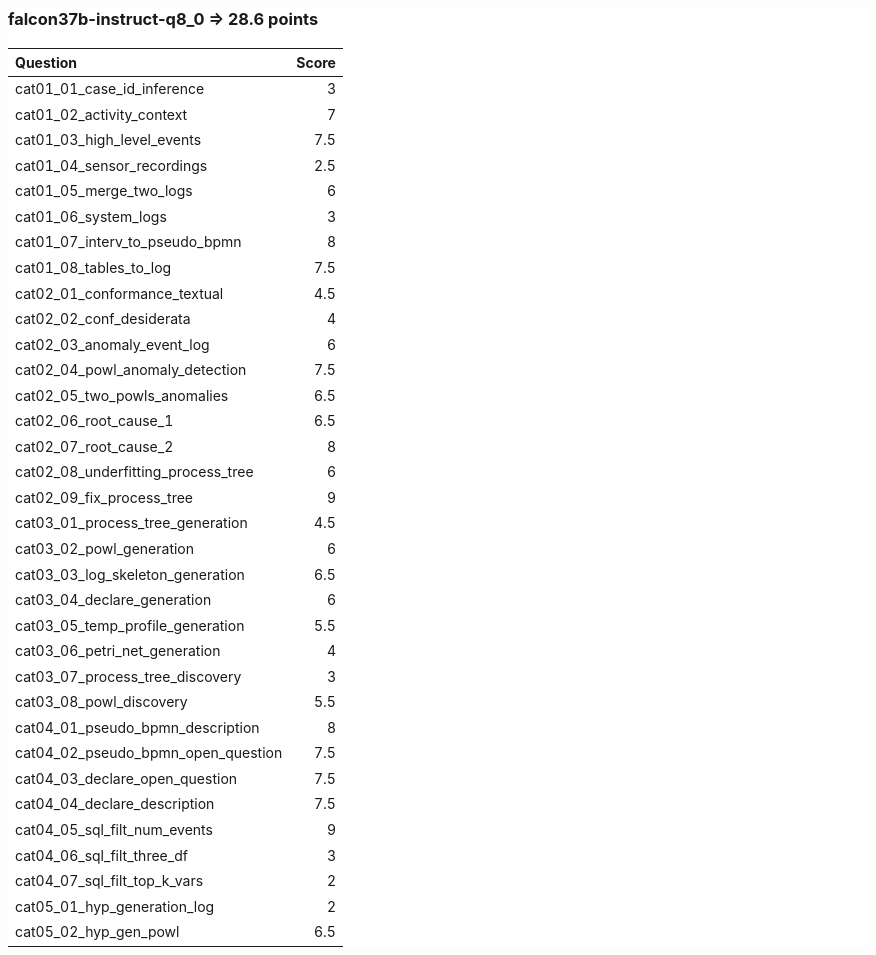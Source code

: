 

### falcon37b-instruct-q8_0   => 28.6 points

| Question                           |   Score |
|:-----------------------------------|--------:|
| cat01_01_case_id_inference         |     3   |
| cat01_02_activity_context          |     7   |
| cat01_03_high_level_events         |     7.5 |
| cat01_04_sensor_recordings         |     2.5 |
| cat01_05_merge_two_logs            |     6   |
| cat01_06_system_logs               |     3   |
| cat01_07_interv_to_pseudo_bpmn     |     8   |
| cat01_08_tables_to_log             |     7.5 |
| cat02_01_conformance_textual       |     4.5 |
| cat02_02_conf_desiderata           |     4   |
| cat02_03_anomaly_event_log         |     6   |
| cat02_04_powl_anomaly_detection    |     7.5 |
| cat02_05_two_powls_anomalies       |     6.5 |
| cat02_06_root_cause_1              |     6.5 |
| cat02_07_root_cause_2              |     8   |
| cat02_08_underfitting_process_tree |     6   |
| cat02_09_fix_process_tree          |     9   |
| cat03_01_process_tree_generation   |     4.5 |
| cat03_02_powl_generation           |     6   |
| cat03_03_log_skeleton_generation   |     6.5 |
| cat03_04_declare_generation        |     6   |
| cat03_05_temp_profile_generation   |     5.5 |
| cat03_06_petri_net_generation      |     4   |
| cat03_07_process_tree_discovery    |     3   |
| cat03_08_powl_discovery            |     5.5 |
| cat04_01_pseudo_bpmn_description   |     8   |
| cat04_02_pseudo_bpmn_open_question |     7.5 |
| cat04_03_declare_open_question     |     7.5 |
| cat04_04_declare_description       |     7.5 |
| cat04_05_sql_filt_num_events       |     9   |
| cat04_06_sql_filt_three_df         |     3   |
| cat04_07_sql_filt_top_k_vars       |     2   |
| cat05_01_hyp_generation_log        |     2   |
| cat05_02_hyp_gen_powl              |     6.5 |